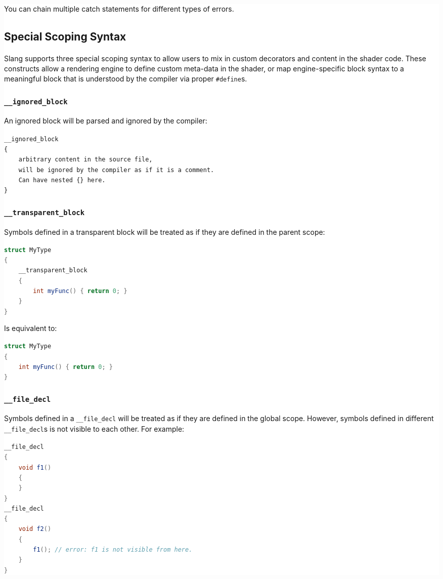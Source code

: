 You can chain multiple catch statements for different types of errors.

Special Scoping Syntax
-------------------
Slang supports three special scoping syntax to allow users to mix in custom decorators and content in the shader code. These constructs allow a rendering engine to define custom meta-data in the shader, or map engine-specific block syntax to a meaningful block that is understood by the compiler via proper `#define`s.

### `__ignored_block`
An ignored block will be parsed and ignored by the compiler:
```
__ignored_block
{
    arbitrary content in the source file,
    will be ignored by the compiler as if it is a comment.
    Can have nested {} here.
}
```

### `__transparent_block`
Symbols defined in a transparent block will be treated as if they are defined
in the parent scope:
```csharp
struct MyType
{
    __transparent_block
    {
        int myFunc() { return 0; }
    }
}
```
Is equivalent to:
```csharp
struct MyType
{
    int myFunc() { return 0; }
}
```

### `__file_decl`
Symbols defined in a `__file_decl` will be treated as if they are defined in
the global scope. However, symbols defined in different `__file_decl`s is not visible
to each other. For example:
```csharp
__file_decl
{
    void f1()
    {
    }
}
__file_decl
{
    void f2()
    {
        f1(); // error: f1 is not visible from here.
    }
}
```
